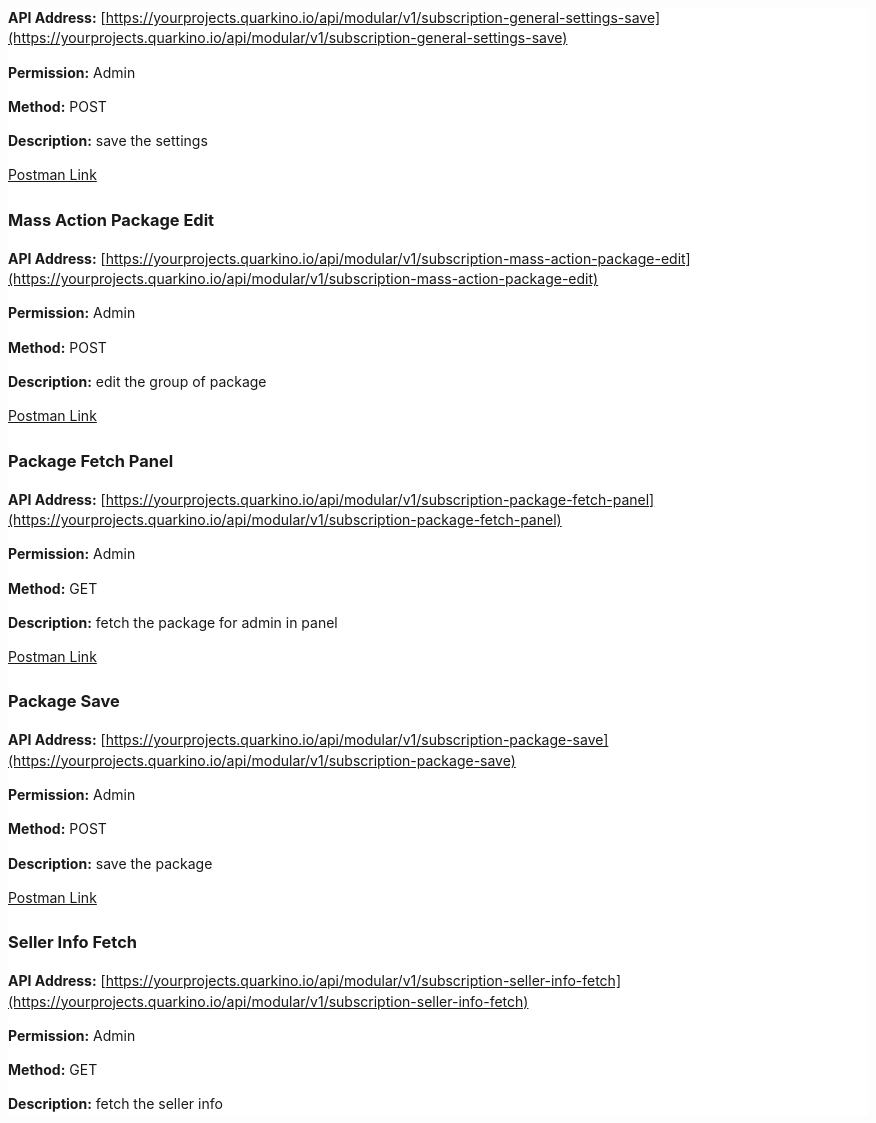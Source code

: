 **API Address:** [https://yourprojects.quarkino.io/api/modular/v1/subscription-general-settings-save](https://yourprojects.quarkino.io/api/modular/v1/subscription-general-settings-save)

**Permission:** Admin

**Method:** POST

**Description:** save the settings

[Postman Link](https://google.com/)

### **Mass Action Package Edit**

**API Address:** [https://yourprojects.quarkino.io/api/modular/v1/subscription-mass-action-package-edit](https://yourprojects.quarkino.io/api/modular/v1/subscription-mass-action-package-edit)

**Permission:** Admin

**Method:** POST

**Description:** edit the group of package

[Postman Link](https://google.com/)

### **Package Fetch Panel**

**API Address:** [https://yourprojects.quarkino.io/api/modular/v1/subscription-package-fetch-panel](https://yourprojects.quarkino.io/api/modular/v1/subscription-package-fetch-panel)

**Permission:** Admin

**Method:** GET

**Description:** fetch the package for admin in panel

[Postman Link](https://google.com/)

### **Package Save**

**API Address:** [https://yourprojects.quarkino.io/api/modular/v1/subscription-package-save](https://yourprojects.quarkino.io/api/modular/v1/subscription-package-save)

**Permission:** Admin

**Method:** POST

**Description:** save the package

[Postman Link](https://google.com/)

### **Seller Info Fetch**

**API Address:** [https://yourprojects.quarkino.io/api/modular/v1/subscription-seller-info-fetch](https://yourprojects.quarkino.io/api/modular/v1/subscription-seller-info-fetch)

**Permission:** Admin

**Method:** GET

**Description:** fetch the seller info
